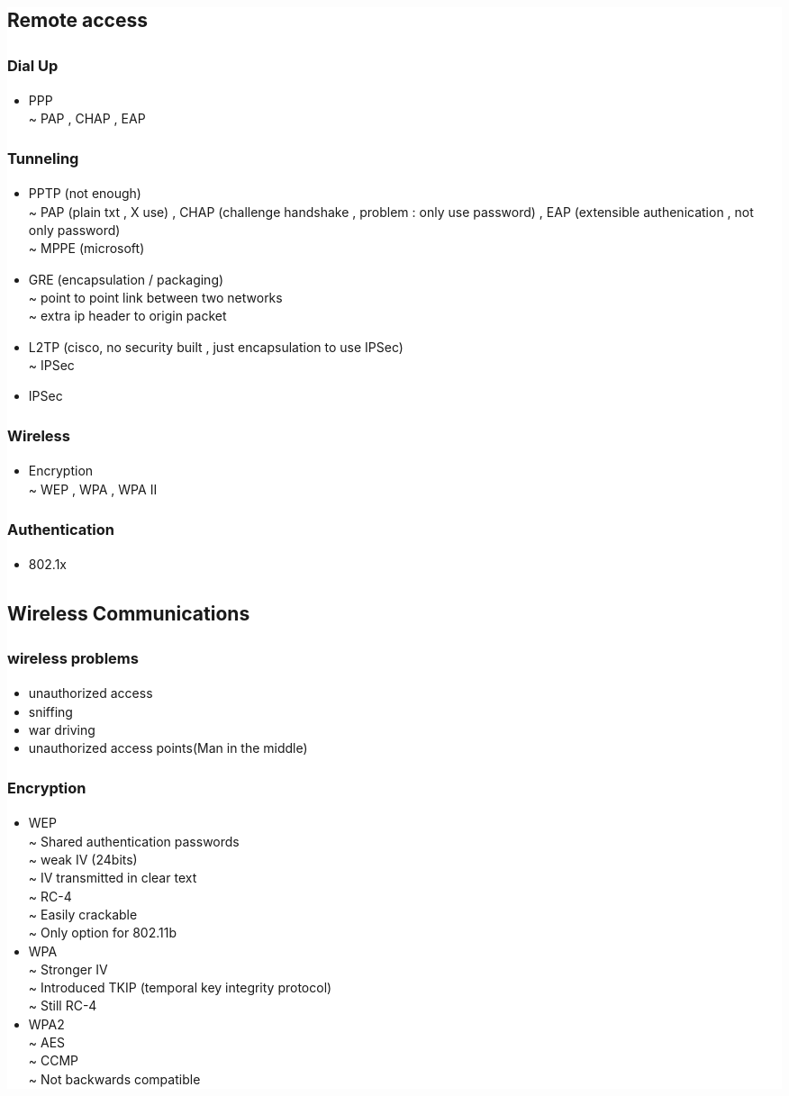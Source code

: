 ## Remote access
### Dial Up
- PPP    
~ PAP , CHAP , EAP  
### Tunneling
- PPTP (not enough)   
~ PAP (plain txt , X use) , CHAP (challenge handshake , problem : only use password) , EAP (extensible authenication , not only password)   
~ MPPE (microsoft)   
- GRE (encapsulation / packaging)    
~ point to point link between two networks  
~ extra ip header to origin packet  

- L2TP (cisco, no security built , just encapsulation to use IPSec)   
~ IPSec   
- IPSec   
### Wireless
- Encryption   
~ WEP , WPA , WPA II  
### Authentication
- 802.1x  
 
## Wireless Communications

### wireless problems
- unauthorized access
- sniffing
- war driving
- unauthorized access points(Man in the middle)

### Encryption
- WEP  
~ Shared authentication passwords   
~ weak IV (24bits)   
~ IV transmitted in clear text   
~ RC-4   
~ Easily crackable   
~ Only option for 802.11b     
- WPA    
~ Stronger IV     
~ Introduced TKIP  (temporal key integrity protocol)   
~ Still RC-4    
- WPA2    
~ AES     
~ CCMP   
~ Not backwards compatible  
